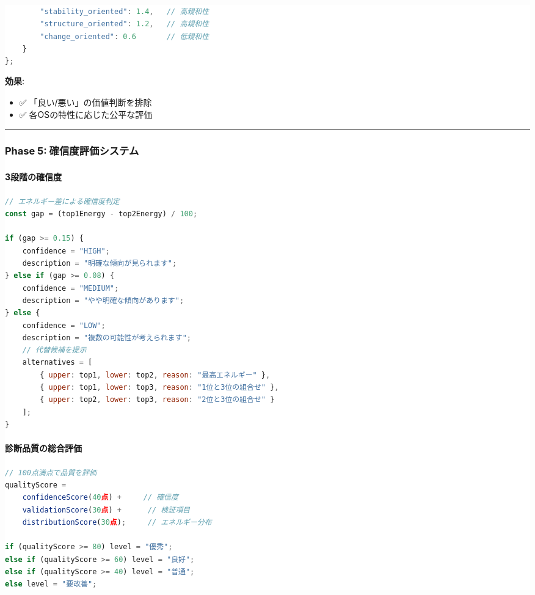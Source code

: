 ```javascript
        "stability_oriented": 1.4,   // 高親和性
        "structure_oriented": 1.2,   // 高親和性
        "change_oriented": 0.6       // 低親和性
    }
};
```

**効果**:
- ✅ 「良い/悪い」の価値判断を排除
- ✅ 各OSの特性に応じた公平な評価

---

### Phase 5: 確信度評価システム

#### 3段階の確信度
```javascript
// エネルギー差による確信度判定
const gap = (top1Energy - top2Energy) / 100;

if (gap >= 0.15) {
    confidence = "HIGH";
    description = "明確な傾向が見られます";
} else if (gap >= 0.08) {
    confidence = "MEDIUM";
    description = "やや明確な傾向があります";
} else {
    confidence = "LOW";
    description = "複数の可能性が考えられます";
    // 代替候補を提示
    alternatives = [
        { upper: top1, lower: top2, reason: "最高エネルギー" },
        { upper: top1, lower: top3, reason: "1位と3位の組合せ" },
        { upper: top2, lower: top3, reason: "2位と3位の組合せ" }
    ];
}
```

#### 診断品質の総合評価
```javascript
// 100点満点で品質を評価
qualityScore = 
    confidenceScore(40点) +     // 確信度
    validationScore(30点) +      // 検証項目
    distributionScore(30点);     // エネルギー分布

if (qualityScore >= 80) level = "優秀";
else if (qualityScore >= 60) level = "良好";
else if (qualityScore >= 40) level = "普通";
else level = "要改善";
```
